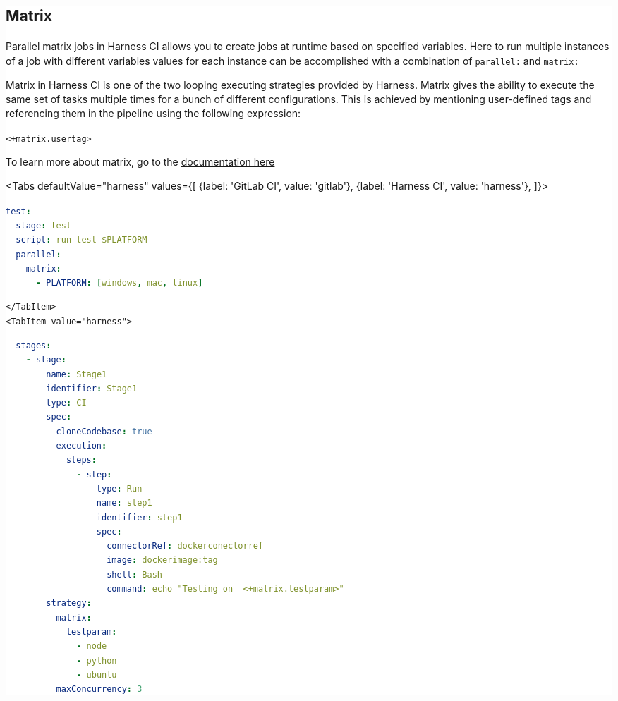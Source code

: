 ## Matrix

Parallel matrix jobs in Harness CI allows you to create jobs at runtime based on specified variables. Here to run multiple instances of a job with different variables values for each instance can be accomplished with a combination of `parallel:` and `matrix:`

Matrix in Harness CI is one of the two looping executing strategies provided by Harness. Matrix gives the ability to execute the same set of tasks multiple times for a bunch of different configurations. This is achieved by mentioning user-defined tags and referencing them in the pipeline using the following expression:

`<+matrix.usertag>`

To learn more about matrix, go to the [documentation here](https://developer.harness.io/docs/platform/pipelines/looping-strategies-matrix-repeat-and-parallelism/#matrix)

<Tabs
    defaultValue="harness"
    values={[
        {label: 'GitLab CI', value: 'gitlab'},
        {label: 'Harness CI', value: 'harness'},
    ]}>
<TabItem value="gitlab">

```yaml
test:
  stage: test
  script: run-test $PLATFORM
  parallel:
    matrix:
      - PLATFORM: [windows, mac, linux]
```

```mdx-code-block
</TabItem>
<TabItem value="harness">
```

```yaml
  stages:
    - stage:
        name: Stage1
        identifier: Stage1
        type: CI
        spec:
          cloneCodebase: true
          execution:
            steps:
              - step:
                  type: Run
                  name: step1
                  identifier: step1
                  spec:
                    connectorRef: dockerconectorref
                    image: dockerimage:tag
                    shell: Bash
                    command: echo "Testing on  <+matrix.testparam>"
        strategy:
          matrix:
            testparam:
              - node
              - python
              - ubuntu
          maxConcurrency: 3
```
